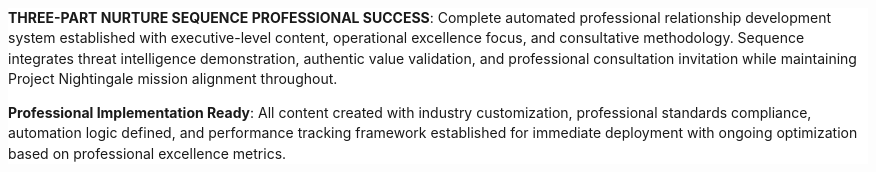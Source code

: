 
**THREE-PART NURTURE SEQUENCE PROFESSIONAL SUCCESS**: Complete automated professional relationship development system established with executive-level content, operational excellence focus, and consultative methodology. Sequence integrates threat intelligence demonstration, authentic value validation, and professional consultation invitation while maintaining Project Nightingale mission alignment throughout.

**Professional Implementation Ready**: All content created with industry customization, professional standards compliance, automation logic defined, and performance tracking framework established for immediate deployment with ongoing optimization based on professional excellence metrics.